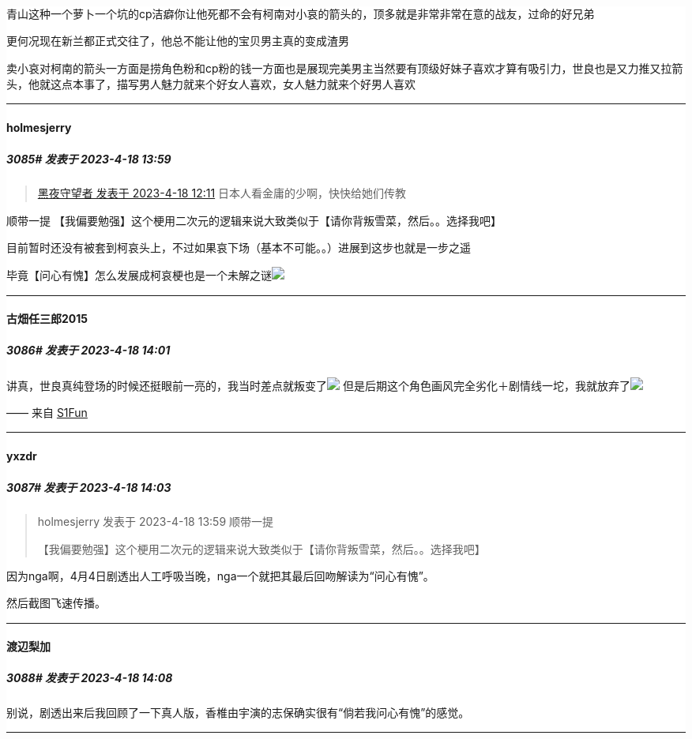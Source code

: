 青山这种一个萝卜一个坑的cp洁癖你让他死都不会有柯南对小哀的箭头的，顶多就是非常非常在意的战友，过命的好兄弟

更何况现在新兰都正式交往了，他总不能让他的宝贝男主真的变成渣男

卖小哀对柯南的箭头一方面是捞角色粉和cp粉的钱一方面也是展现完美男主当然要有顶级好妹子喜欢才算有吸引力，世良也是又力推又拉箭头，他就这点本事了，描写男人魅力就来个好女人喜欢，女人魅力就来个好男人喜欢

*****

####  holmesjerry  
##### 3085#       发表于 2023-4-18 13:59

<blockquote><a href="httphttps://bbs.saraba1st.com/2b/forum.php?mod=redirect&amp;goto=findpost&amp;pid=60503801&amp;ptid=2103870" target="_blank">黑夜守望者 发表于 2023-4-18 12:11</a>
日本人看金庸的少啊，快快给她们传教</blockquote>
顺带一提
【我偏要勉强】这个梗用二次元的逻辑来说大致类似于【请你背叛雪菜，然后。。选择我吧】

目前暂时还没有被套到柯哀头上，不过如果哀下场（基本不可能。。）进展到这步也就是一步之遥

毕竟【问心有愧】怎么发展成柯哀梗也是一个未解之谜<img src="https://static.saraba1st.com/image/smiley/face2017/037.png" referrerpolicy="no-referrer">


*****

####  古畑任三郎2015  
##### 3086#       发表于 2023-4-18 14:01

讲真，世良真纯登场的时候还挺眼前一亮的，我当时差点就叛变了<img src="https://static.saraba1st.com/image/smiley/face2017/067.png" referrerpolicy="no-referrer">
但是后期这个角色画风完全劣化＋剧情线一坨，我就放弃了<img src="https://static.saraba1st.com/image/smiley/face2017/067.png" referrerpolicy="no-referrer">

—— 来自 [S1Fun](https://s1fun.koalcat.com)

*****

####  yxzdr  
##### 3087#       发表于 2023-4-18 14:03

<blockquote>holmesjerry 发表于 2023-4-18 13:59
顺带一提

【我偏要勉强】这个梗用二次元的逻辑来说大致类似于【请你背叛雪菜，然后。。选择我吧】
</blockquote>
因为nga啊，4月4日剧透出人工呼吸当晚，nga一个就把其最后回吻解读为“问心有愧”。

然后截图飞速传播。

*****

####  渡辺梨加  
##### 3088#       发表于 2023-4-18 14:08

别说，剧透出来后我回顾了一下真人版，香椎由宇演的志保确实很有“倘若我问心有愧”的感觉。


*****
